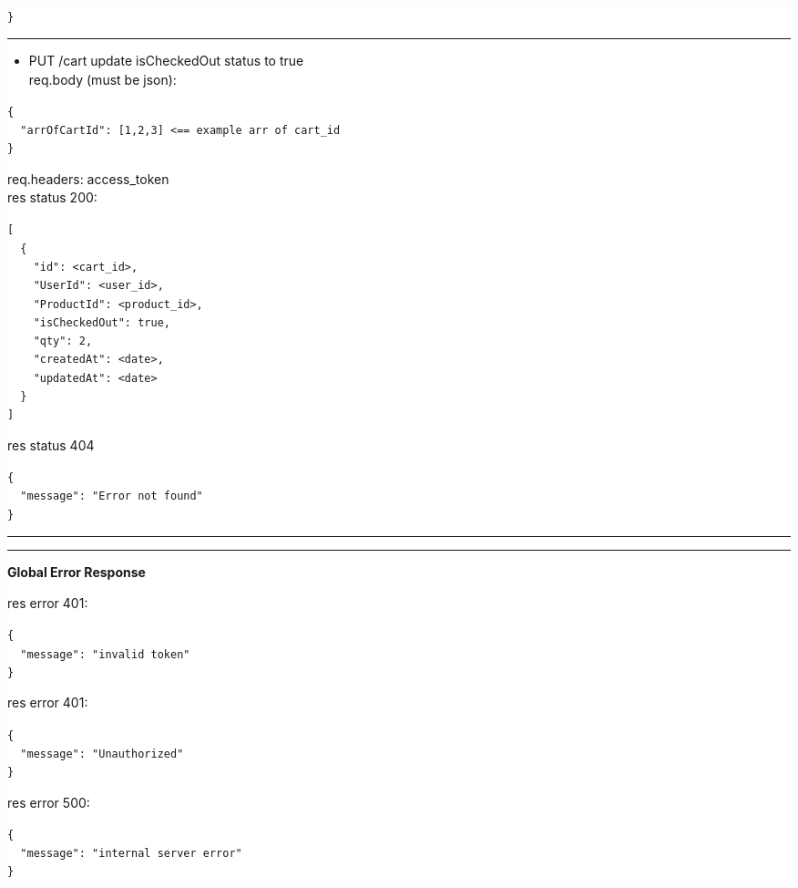 ```
}
```
-------------------------------
* PUT /cart
update isCheckedOut status to true\
req.body (must be json):
```
{
  "arrOfCartId": [1,2,3] <== example arr of cart_id
}
```

req.headers: access_token\
res status 200:
```
[
  {
    "id": <cart_id>,
    "UserId": <user_id>,
    "ProductId": <product_id>,
    "isCheckedOut": true,
    "qty": 2,
    "createdAt": <date>,
    "updatedAt": <date>
  }
]
```
res status 404
```
{
  "message": "Error not found"
}
```
-------------------------------
-------------------------------

**Global Error Response**

res error 401:
```
{
  "message": "invalid token"
}
```
res error 401:
```
{
  "message": "Unauthorized"
}
```
res error 500:
```
{
  "message": "internal server error"
}
```
